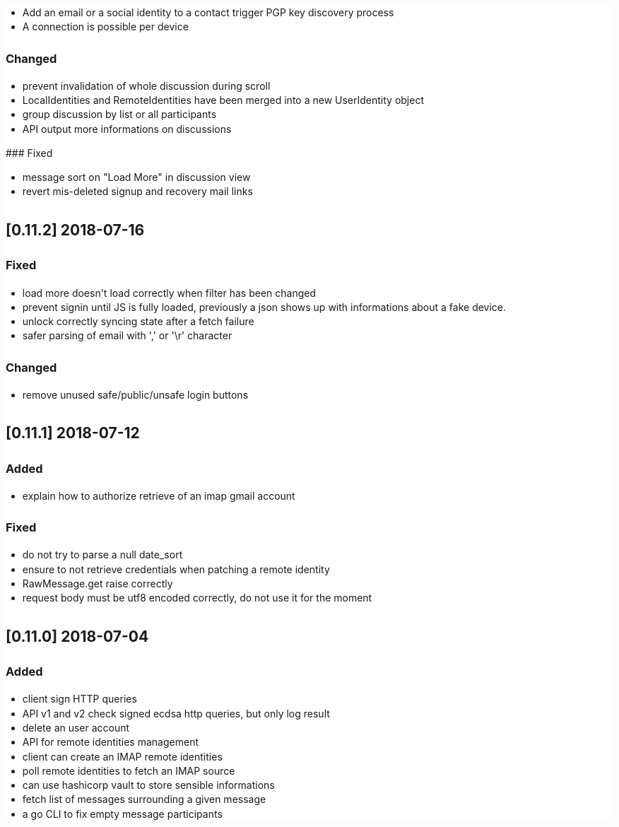 - Add an email or a social identity to a contact trigger PGP key discovery process
- A connection is possible per device

### Changed

- prevent invalidation of whole discussion during scroll
- LocalIdentities and RemoteIdentities have been merged into a new UserIdentity object
- group discussion by list or all participants
- API output more informations on discussions

### Fixed

- message sort on "Load More" in discussion view
- revert mis-deleted signup and recovery mail links

## [0.11.2] 2018-07-16

### Fixed

- load more doesn't load correctly when filter has been changed
- prevent signin until JS is fully loaded, previously a json shows up with informations about a fake device.
- unlock correctly syncing state after a fetch failure
- safer parsing of email with ',' or '\r' character

### Changed

- remove unused safe/public/unsafe login buttons

## [0.11.1] 2018-07-12

### Added

- explain how to authorize retrieve of an imap gmail account

### Fixed

- do not try to parse a null date_sort
- ensure to not retrieve credentials when patching a remote identity
- RawMessage.get raise correctly
- request body must be utf8 encoded correctly, do not use it for the moment

## [0.11.0] 2018-07-04

### Added

- client sign HTTP queries
- API v1 and v2 check signed ecdsa http queries, but only log result
- delete an user account
- API for remote identities management
- client can create an IMAP remote identities
- poll remote identities to fetch an IMAP source
- can use hashicorp vault to store sensible informations
- fetch list of messages surrounding a given message
- a go CLI to fix empty message participants
